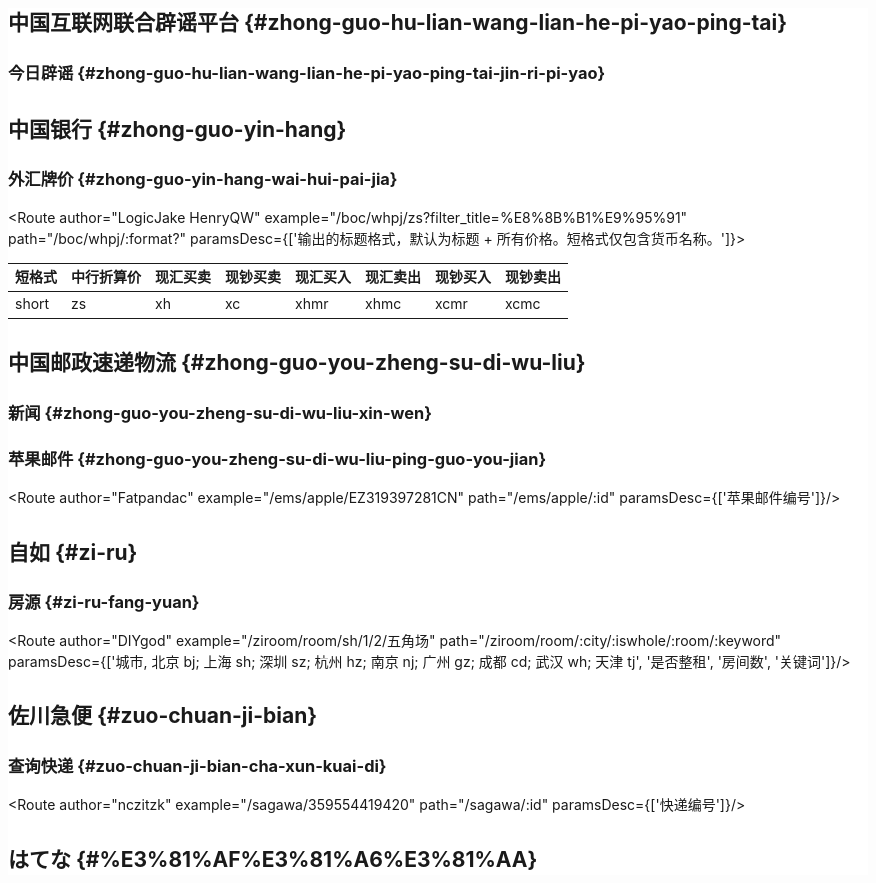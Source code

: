 </Route>

## 中国互联网联合辟谣平台 {#zhong-guo-hu-lian-wang-lian-he-pi-yao-ping-tai}

### 今日辟谣 {#zhong-guo-hu-lian-wang-lian-he-pi-yao-ping-tai-jin-ri-pi-yao}

<Route author="Fatpandac" example="/piyao/jrpy" path="/piyao/jrpy"/>

## 中国银行 {#zhong-guo-yin-hang}

### 外汇牌价 {#zhong-guo-yin-hang-wai-hui-pai-jia}

<Route author="LogicJake HenryQW" example="/boc/whpj/zs?filter_title=%E8%8B%B1%E9%95%91" path="/boc/whpj/:format?" paramsDesc={['输出的标题格式，默认为标题 + 所有价格。短格式仅包含货币名称。']}>

| 短格式 | 中行折算价 | 现汇买卖 | 现钞买卖 | 现汇买入 | 现汇卖出 | 现钞买入 | 现钞卖出 |
|--------|------------|----------|----------|----------|----------|----------|----------|
| short  | zs         | xh       | xc       | xhmr     | xhmc     | xcmr     | xcmc     |

</Route>

## 中国邮政速递物流 {#zhong-guo-you-zheng-su-di-wu-liu}

### 新闻 {#zhong-guo-you-zheng-su-di-wu-liu-xin-wen}

<Route author="luyuhuang" example="/ems/news" path="/ems/news" radar="1" rssbud="1"/>

### 苹果邮件 {#zhong-guo-you-zheng-su-di-wu-liu-ping-guo-you-jian}

<Route author="Fatpandac" example="/ems/apple/EZ319397281CN" path="/ems/apple/:id" paramsDesc={['苹果邮件编号']}/>

## 自如 {#zi-ru}

### 房源 {#zi-ru-fang-yuan}

<Route author="DIYgod" example="/ziroom/room/sh/1/2/五角场" path="/ziroom/room/:city/:iswhole/:room/:keyword" paramsDesc={['城市, 北京 bj; 上海 sh; 深圳 sz; 杭州 hz; 南京 nj; 广州 gz; 成都 cd; 武汉 wh; 天津 tj', '是否整租', '房间数', '关键词']}/>

## 佐川急便 {#zuo-chuan-ji-bian}

### 查询快递 {#zuo-chuan-ji-bian-cha-xun-kuai-di}

<Route author="nczitzk" example="/sagawa/359554419420" path="/sagawa/:id" paramsDesc={['快递编号']}/>

## はてな {#%E3%81%AF%E3%81%A6%E3%81%AA}

